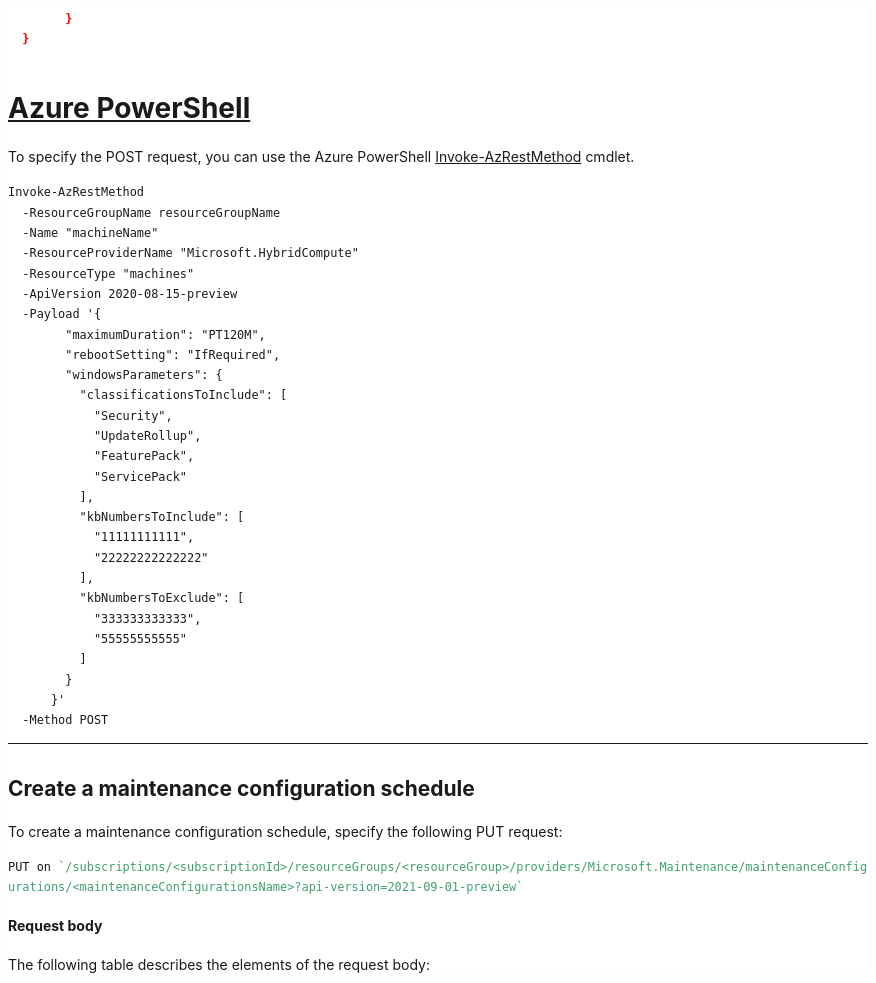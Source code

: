 ```json
        }
  }
```

# [Azure PowerShell](#tab/azurepowershell)

To specify the POST request, you can use the Azure PowerShell [Invoke-AzRestMethod](/powershell/module/az.accounts/invoke-azrestmethod) cmdlet.

```azurepowershell
Invoke-AzRestMethod
  -ResourceGroupName resourceGroupName 
  -Name "machineName" 
  -ResourceProviderName "Microsoft.HybridCompute" 
  -ResourceType "machines" 
  -ApiVersion 2020-08-15-preview
  -Payload '{      
        "maximumDuration": "PT120M",
        "rebootSetting": "IfRequired",
        "windowsParameters": {
          "classificationsToInclude": [
            "Security",
            "UpdateRollup",
            "FeaturePack",
            "ServicePack"
          ],
          "kbNumbersToInclude": [
            "11111111111",
            "22222222222222"
          ],
          "kbNumbersToExclude": [
            "333333333333",
            "55555555555"
          ]
        }
      }' 
  -Method POST
```
---
## Create a maintenance configuration schedule

To create a maintenance configuration schedule, specify the following PUT request:

```rest
PUT on `/subscriptions/<subscriptionId>/resourceGroups/<resourceGroup>/providers/Microsoft.Maintenance/maintenanceConfigurations/<maintenanceConfigurationsName>?api-version=2021-09-01-preview`
```

#### Request body

The following table describes the elements of the request body:
